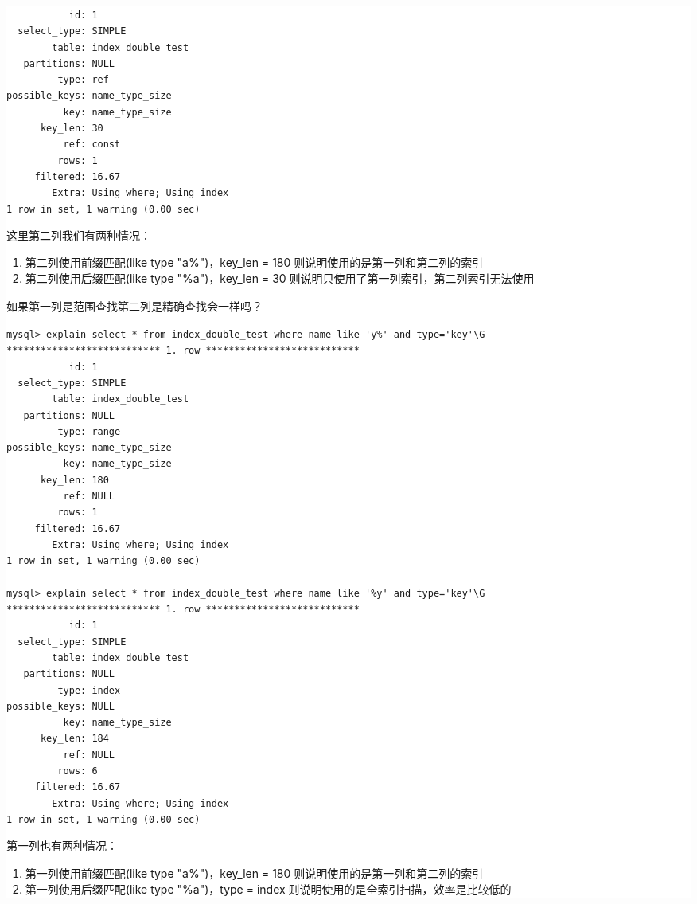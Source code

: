 ```$xslt
           id: 1
  select_type: SIMPLE
        table: index_double_test
   partitions: NULL
         type: ref
possible_keys: name_type_size
          key: name_type_size
      key_len: 30
          ref: const
         rows: 1
     filtered: 16.67
        Extra: Using where; Using index
1 row in set, 1 warning (0.00 sec)
```
这里第二列我们有两种情况：
1. 第二列使用前缀匹配(like type "a%")，key_len = 180 则说明使用的是第一列和第二列的索引
2. 第二列使用后缀匹配(like type "%a")，key_len = 30 则说明只使用了第一列索引，第二列索引无法使用

如果第一列是范围查找第二列是精确查找会一样吗？

```$xslt
mysql> explain select * from index_double_test where name like 'y%' and type='key'\G
*************************** 1. row ***************************
           id: 1
  select_type: SIMPLE
        table: index_double_test
   partitions: NULL
         type: range
possible_keys: name_type_size
          key: name_type_size
      key_len: 180
          ref: NULL
         rows: 1
     filtered: 16.67
        Extra: Using where; Using index
1 row in set, 1 warning (0.00 sec)

mysql> explain select * from index_double_test where name like '%y' and type='key'\G
*************************** 1. row ***************************
           id: 1
  select_type: SIMPLE
        table: index_double_test
   partitions: NULL
         type: index
possible_keys: NULL
          key: name_type_size
      key_len: 184
          ref: NULL
         rows: 6
     filtered: 16.67
        Extra: Using where; Using index
1 row in set, 1 warning (0.00 sec)
```
第一列也有两种情况：
1. 第一列使用前缀匹配(like type "a%")，key_len = 180 则说明使用的是第一列和第二列的索引
2. 第一列使用后缀匹配(like type "%a")，type = index 则说明使用的是全索引扫描，效率是比较低的
